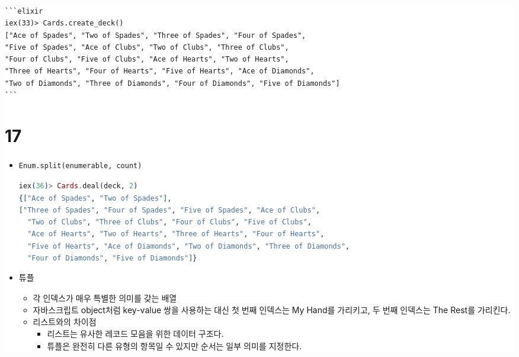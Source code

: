     ```elixir
    iex(33)> Cards.create_deck()
    ["Ace of Spades", "Two of Spades", "Three of Spades", "Four of Spades",
    "Five of Spades", "Ace of Clubs", "Two of Clubs", "Three of Clubs",
    "Four of Clubs", "Five of Clubs", "Ace of Hearts", "Two of Hearts",
    "Three of Hearts", "Four of Hearts", "Five of Hearts", "Ace of Diamonds",
    "Two of Diamonds", "Three of Diamonds", "Four of Diamonds", "Five of Diamonds"]
    ```

# 17
- `Enum.split(enumerable, count)`

  ```elixir
  iex(36)> Cards.deal(deck, 2)
  {["Ace of Spades", "Two of Spades"],
  ["Three of Spades", "Four of Spades", "Five of Spades", "Ace of Clubs",
    "Two of Clubs", "Three of Clubs", "Four of Clubs", "Five of Clubs",
    "Ace of Hearts", "Two of Hearts", "Three of Hearts", "Four of Hearts",
    "Five of Hearts", "Ace of Diamonds", "Two of Diamonds", "Three of Diamonds",
    "Four of Diamonds", "Five of Diamonds"]}
  ```

- 튜플
  - 각 인덱스가 매우 특별한 의미를 갖는 배열
  - 자바스크립트 object처럼 key-value 쌍을 사용하는 대신 첫 번째 인덱스는 My Hand를 가리키고, 두 번째 인덱스는 The Rest를 가리킨다.
  - 리스트와의 차이점
    - 리스트는 유사한 레코드 모음을 위한 데이터 구조다.
    - 튜플은 완전히 다른 유형의 항목일 수 있지만 순서는 일부 의미를 지정한다.